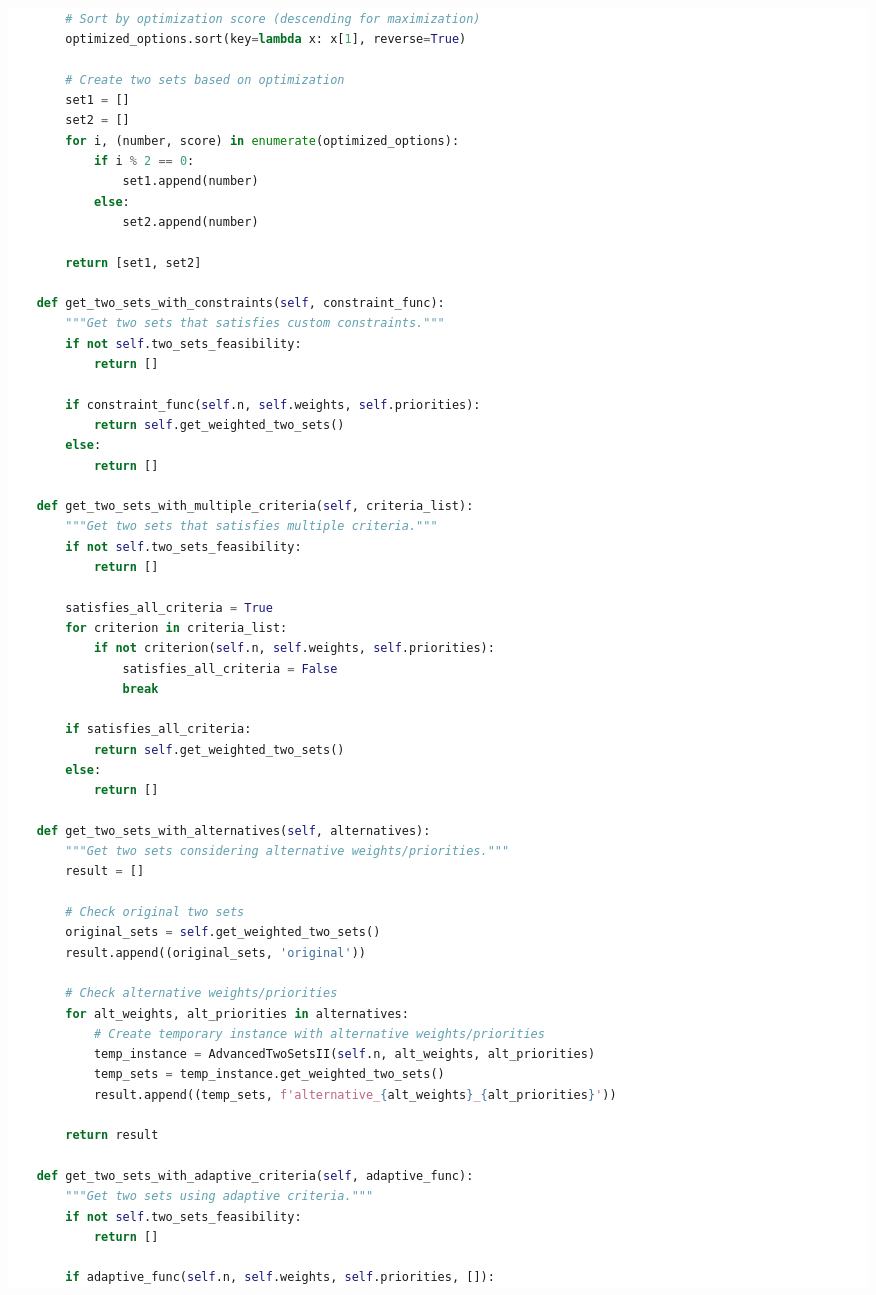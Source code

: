 ```python
        # Sort by optimization score (descending for maximization)
        optimized_options.sort(key=lambda x: x[1], reverse=True)
        
        # Create two sets based on optimization
        set1 = []
        set2 = []
        for i, (number, score) in enumerate(optimized_options):
            if i % 2 == 0:
                set1.append(number)
            else:
                set2.append(number)
        
        return [set1, set2]
    
    def get_two_sets_with_constraints(self, constraint_func):
        """Get two sets that satisfies custom constraints."""
        if not self.two_sets_feasibility:
            return []
        
        if constraint_func(self.n, self.weights, self.priorities):
            return self.get_weighted_two_sets()
        else:
            return []
    
    def get_two_sets_with_multiple_criteria(self, criteria_list):
        """Get two sets that satisfies multiple criteria."""
        if not self.two_sets_feasibility:
            return []
        
        satisfies_all_criteria = True
        for criterion in criteria_list:
            if not criterion(self.n, self.weights, self.priorities):
                satisfies_all_criteria = False
                break
        
        if satisfies_all_criteria:
            return self.get_weighted_two_sets()
        else:
            return []
    
    def get_two_sets_with_alternatives(self, alternatives):
        """Get two sets considering alternative weights/priorities."""
        result = []
        
        # Check original two sets
        original_sets = self.get_weighted_two_sets()
        result.append((original_sets, 'original'))
        
        # Check alternative weights/priorities
        for alt_weights, alt_priorities in alternatives:
            # Create temporary instance with alternative weights/priorities
            temp_instance = AdvancedTwoSetsII(self.n, alt_weights, alt_priorities)
            temp_sets = temp_instance.get_weighted_two_sets()
            result.append((temp_sets, f'alternative_{alt_weights}_{alt_priorities}'))
        
        return result
    
    def get_two_sets_with_adaptive_criteria(self, adaptive_func):
        """Get two sets using adaptive criteria."""
        if not self.two_sets_feasibility:
            return []
        
        if adaptive_func(self.n, self.weights, self.priorities, []):
```
